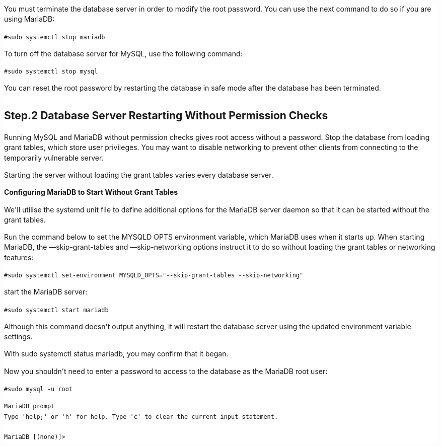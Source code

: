 You must terminate the database server in order to modify the root password. You can use the next command to do so if you are using MariaDB:

```
#sudo systemctl stop mariadb
```

To turn off the database server for MySQL, use the following command:

```
#sudo systemctl stop mysql
```

You can reset the root password by restarting the database in safe mode after the database has been terminated.

## Step.2 Database Server Restarting Without Permission Checks

Running MySQL and MariaDB without permission checks gives root access without a password. Stop the database from loading grant tables, which store user privileges. You may want to disable networking to prevent other clients from connecting to the temporarily vulnerable server.

Starting the server without loading the grant tables varies every database server.

**Configuring MariaDB to Start Without Grant Tables**

We'll utilise the systemd unit file to define additional options for the MariaDB server daemon so that it can be started without the grant tables.

Run the command below to set the MYSQLD OPTS environment variable, which MariaDB uses when it starts up. When starting MariaDB, the —skip-grant-tables and —skip-networking options instruct it to do so without loading the grant tables or networking features:

```
#sudo systemctl set-environment MYSQLD_OPTS="--skip-grant-tables --skip-networking"
```

start the MariaDB server:

```
#sudo systemctl start mariadb
```

Although this command doesn't output anything, it will restart the database server using the updated environment variable settings.

With sudo systemctl status mariadb, you may confirm that it began.

Now you shouldn't need to enter a password to access to the database as the MariaDB root user:

```
#sudo mysql -u root
```

```
MariaDB prompt  
Type 'help;' or 'h' for help. Type 'c' to clear the current input statement.

MariaDB [(none)]>
```
